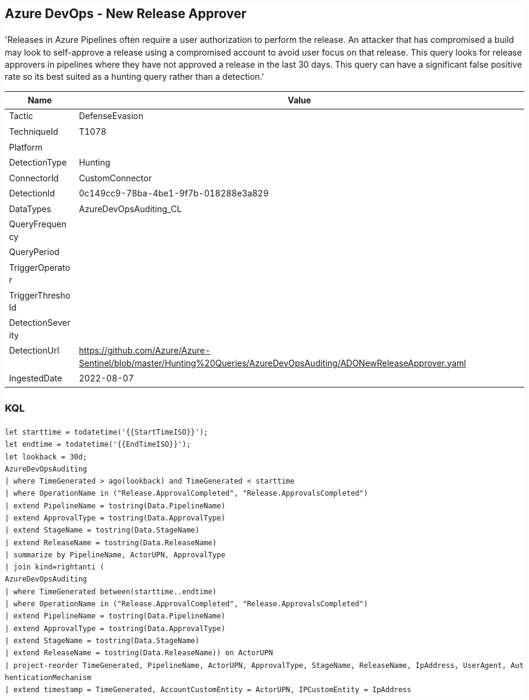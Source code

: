 ## Azure DevOps - New Release Approver

'Releases in Azure Pipelines often require a user authorization to perform the release. An attacker that has compromised a build may look to self-approve a release using a compromised account to avoid user focus on that release. This query looks for release approvers in pipelines where they have not approved a release in the last 30 days. This query can have a significant false positive rate so its best suited as a hunting query rather than a detection.'

|Name | Value |
| --- | --- |
|Tactic | DefenseEvasion|
|TechniqueId | T1078|
|Platform | |
|DetectionType | Hunting |
|ConnectorId | CustomConnector |
|DetectionId | 0c149cc9-78ba-4be1-9f7b-018288e3a829 |
|DataTypes | AzureDevOpsAuditing_CL |
|QueryFrequency |  |
|QueryPeriod |  |
|TriggerOperator |  |
|TriggerThreshold |  |
|DetectionSeverity |  |
|DetectionUrl | https://github.com/Azure/Azure-Sentinel/blob/master/Hunting%20Queries/AzureDevOpsAuditing/ADONewReleaseApprover.yaml |
|IngestedDate | 2022-08-07 |

### KQL
```kql
let starttime = todatetime('{{StartTimeISO}}');
let endtime = todatetime('{{EndTimeISO}}');
let lookback = 30d;
AzureDevOpsAuditing
| where TimeGenerated > ago(lookback) and TimeGenerated < starttime
| where OperationName in ("Release.ApprovalCompleted", "Release.ApprovalsCompleted")
| extend PipelineName = tostring(Data.PipelineName)
| extend ApprovalType = tostring(Data.ApprovalType)
| extend StageName = tostring(Data.StageName)
| extend ReleaseName = tostring(Data.ReleaseName)
| summarize by PipelineName, ActorUPN, ApprovalType
| join kind=rightanti (
AzureDevOpsAuditing
| where TimeGenerated between(starttime..endtime)
| where OperationName in ("Release.ApprovalCompleted", "Release.ApprovalsCompleted")
| extend PipelineName = tostring(Data.PipelineName)
| extend ApprovalType = tostring(Data.ApprovalType)
| extend StageName = tostring(Data.StageName)
| extend ReleaseName = tostring(Data.ReleaseName)) on ActorUPN
| project-reorder TimeGenerated, PipelineName, ActorUPN, ApprovalType, StageName, ReleaseName, IpAddress, UserAgent, AuthenticationMechanism
| extend timestamp = TimeGenerated, AccountCustomEntity = ActorUPN, IPCustomEntity = IpAddress

```

